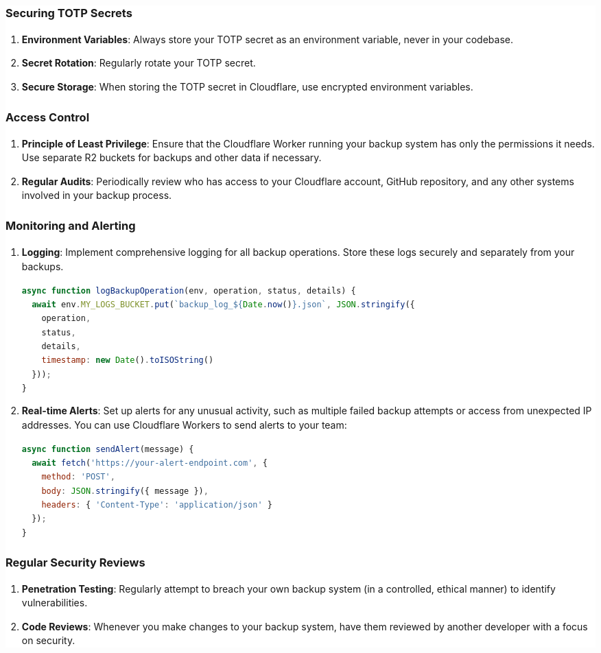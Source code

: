 
### Securing TOTP Secrets

1. **Environment Variables**: Always store your TOTP secret as an environment variable, never in your codebase.

2. **Secret Rotation**: Regularly rotate your TOTP secret. 

3. **Secure Storage**: When storing the TOTP secret in Cloudflare, use encrypted environment variables.

### Access Control

1. **Principle of Least Privilege**: Ensure that the Cloudflare Worker running your backup system has only the permissions it needs. Use separate R2 buckets for backups and other data if necessary.

2. **Regular Audits**: Periodically review who has access to your Cloudflare account, GitHub repository, and any other systems involved in your backup process.

### Monitoring and Alerting

1. **Logging**: Implement comprehensive logging for all backup operations. Store these logs securely and separately from your backups.

   ```javascript
   async function logBackupOperation(env, operation, status, details) {
     await env.MY_LOGS_BUCKET.put(`backup_log_${Date.now()}.json`, JSON.stringify({
       operation,
       status,
       details,
       timestamp: new Date().toISOString()
     }));
   }
   ```

2. **Real-time Alerts**: Set up alerts for any unusual activity, such as multiple failed backup attempts or access from unexpected IP addresses. You can use Cloudflare Workers to send alerts to your team:

   ```javascript
   async function sendAlert(message) {
     await fetch('https://your-alert-endpoint.com', {
       method: 'POST',
       body: JSON.stringify({ message }),
       headers: { 'Content-Type': 'application/json' }
     });
   }
   ```

### Regular Security Reviews

1. **Penetration Testing**: Regularly attempt to breach your own backup system (in a controlled, ethical manner) to identify vulnerabilities.

2. **Code Reviews**: Whenever you make changes to your backup system, have them reviewed by another developer with a focus on security.
